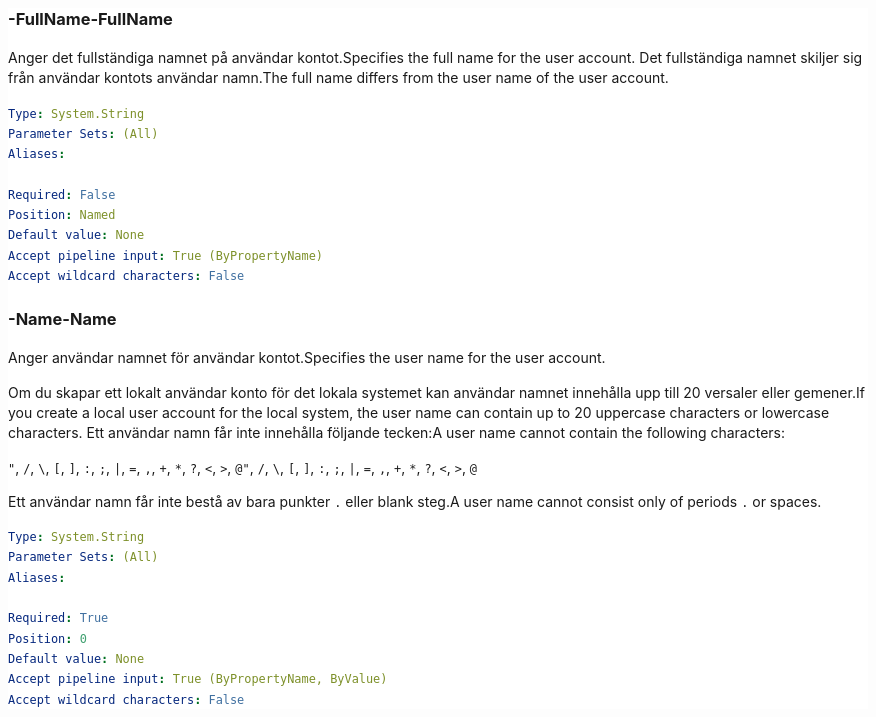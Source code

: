 ### <span data-ttu-id="91268-134">-FullName</span><span class="sxs-lookup"><span data-stu-id="91268-134">-FullName</span></span>

<span data-ttu-id="91268-135">Anger det fullständiga namnet på användar kontot.</span><span class="sxs-lookup"><span data-stu-id="91268-135">Specifies the full name for the user account.</span></span> <span data-ttu-id="91268-136">Det fullständiga namnet skiljer sig från användar kontots användar namn.</span><span class="sxs-lookup"><span data-stu-id="91268-136">The full name differs from the user name of the user account.</span></span>

```yaml
Type: System.String
Parameter Sets: (All)
Aliases:

Required: False
Position: Named
Default value: None
Accept pipeline input: True (ByPropertyName)
Accept wildcard characters: False
```

### <span data-ttu-id="91268-137">-Name</span><span class="sxs-lookup"><span data-stu-id="91268-137">-Name</span></span>

<span data-ttu-id="91268-138">Anger användar namnet för användar kontot.</span><span class="sxs-lookup"><span data-stu-id="91268-138">Specifies the user name for the user account.</span></span>

<span data-ttu-id="91268-139">Om du skapar ett lokalt användar konto för det lokala systemet kan användar namnet innehålla upp till 20 versaler eller gemener.</span><span class="sxs-lookup"><span data-stu-id="91268-139">If you create a local user account for the local system, the user name can contain up to 20 uppercase characters or lowercase characters.</span></span> <span data-ttu-id="91268-140">Ett användar namn får inte innehålla följande tecken:</span><span class="sxs-lookup"><span data-stu-id="91268-140">A user name cannot contain the following characters:</span></span>

<span data-ttu-id="91268-141">`"`, `/`, `\`, `[`, `]`, `:`, `;`, `|`, `=`, `,`, `+`, `*`, `?`, `<`, `>`, `@`</span><span class="sxs-lookup"><span data-stu-id="91268-141">`"`, `/`, `\`, `[`, `]`, `:`, `;`, `|`, `=`, `,`, `+`, `*`, `?`, `<`, `>`, `@`</span></span>

<span data-ttu-id="91268-142">Ett användar namn får inte bestå av bara punkter `.` eller blank steg.</span><span class="sxs-lookup"><span data-stu-id="91268-142">A user name cannot consist only of periods `.` or spaces.</span></span>

```yaml
Type: System.String
Parameter Sets: (All)
Aliases:

Required: True
Position: 0
Default value: None
Accept pipeline input: True (ByPropertyName, ByValue)
Accept wildcard characters: False
```
